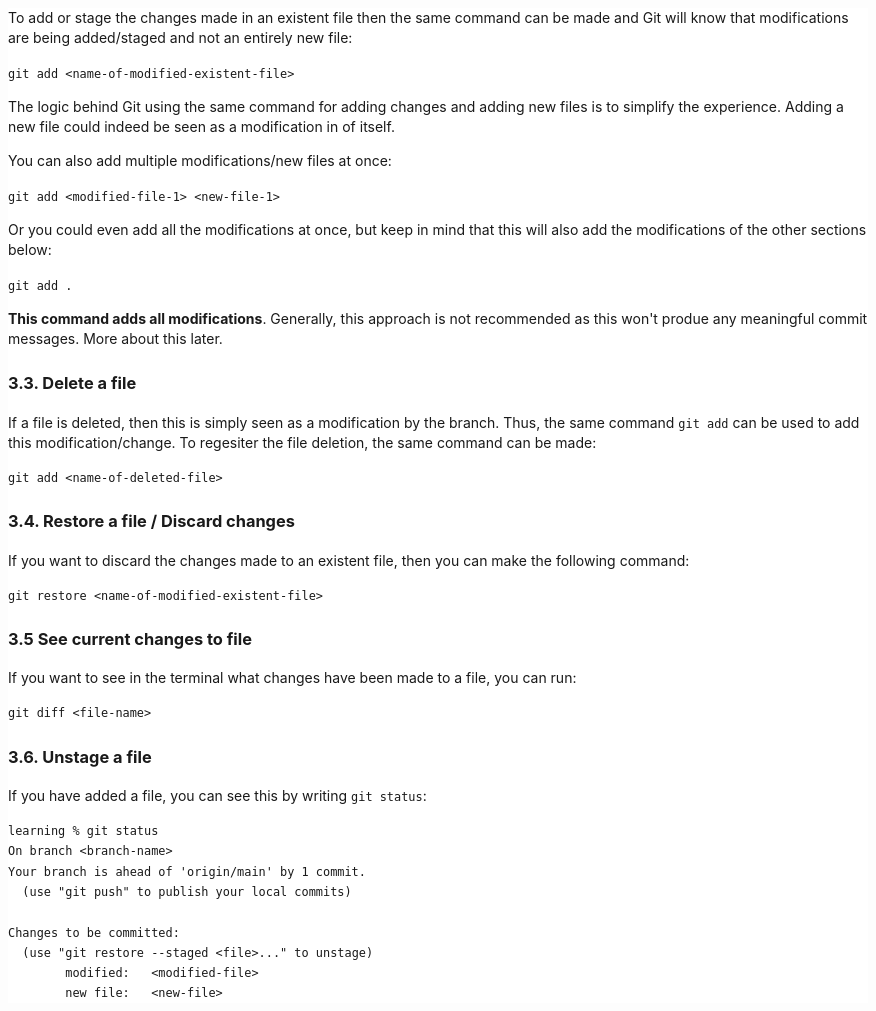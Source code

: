 To add or stage the changes made in an existent file then the same command can be made and Git will know that modifications are being added/staged and not an entirely new file:

```
git add <name-of-modified-existent-file>
```

The logic behind Git using the same command for adding changes and adding new files is to simplify the experience. Adding a new file could indeed be seen as a modification in of itself. 

You can also add multiple modifications/new files at once:

```
git add <modified-file-1> <new-file-1>
```

Or you could even add all the modifications at once, but keep in mind that this will also add the modifications of the other sections below:

```
git add .
```

**This command adds all modifications**. Generally, this approach is not recommended as this won't produe any meaningful commit messages. More about this later.

### 3.3. Delete a file

If a file is deleted, then this is simply seen as a modification by the branch. Thus, the same command `git add` can be used to add this modification/change. To regesiter the file deletion, the same command can be made:

```
git add <name-of-deleted-file>
```

### 3.4. Restore a file / Discard changes

If you want to discard the changes made to an existent file, then you can make the following command:

```
git restore <name-of-modified-existent-file>
```

### 3.5 See current changes to file

If you want to see in the terminal what changes have been made to a file, you can run:

```
git diff <file-name>
```

### 3.6. Unstage a file

If you have added a file, you can see this by writing `git status`:

```
learning % git status
On branch <branch-name>
Your branch is ahead of 'origin/main' by 1 commit.
  (use "git push" to publish your local commits)

Changes to be committed:
  (use "git restore --staged <file>..." to unstage)
        modified:   <modified-file>
        new file:   <new-file>
```
